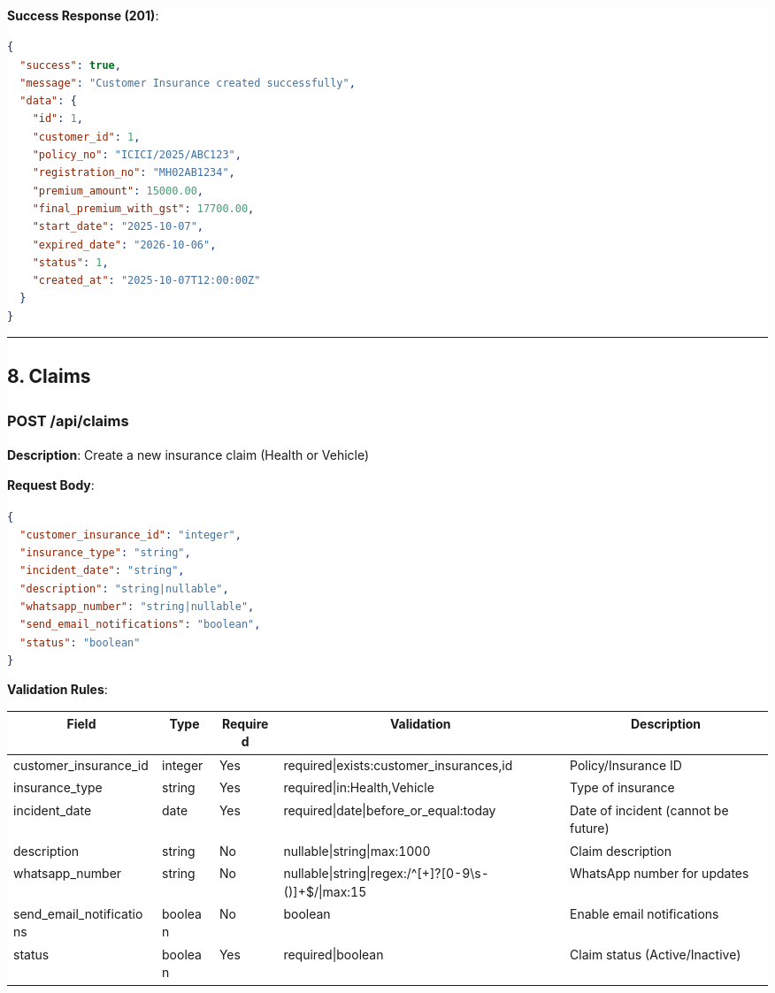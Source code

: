 **Success Response (201)**:
```json
{
  "success": true,
  "message": "Customer Insurance created successfully",
  "data": {
    "id": 1,
    "customer_id": 1,
    "policy_no": "ICICI/2025/ABC123",
    "registration_no": "MH02AB1234",
    "premium_amount": 15000.00,
    "final_premium_with_gst": 17700.00,
    "start_date": "2025-10-07",
    "expired_date": "2026-10-06",
    "status": 1,
    "created_at": "2025-10-07T12:00:00Z"
  }
}
```

---

## 8. Claims

### POST /api/claims

**Description**: Create a new insurance claim (Health or Vehicle)

**Request Body**:
```json
{
  "customer_insurance_id": "integer",
  "insurance_type": "string",
  "incident_date": "string",
  "description": "string|nullable",
  "whatsapp_number": "string|nullable",
  "send_email_notifications": "boolean",
  "status": "boolean"
}
```

**Validation Rules**:

| Field | Type | Required | Validation | Description |
|-------|------|----------|------------|-------------|
| customer_insurance_id | integer | Yes | required\|exists:customer_insurances,id | Policy/Insurance ID |
| insurance_type | string | Yes | required\|in:Health,Vehicle | Type of insurance |
| incident_date | date | Yes | required\|date\|before_or_equal:today | Date of incident (cannot be future) |
| description | string | No | nullable\|string\|max:1000 | Claim description |
| whatsapp_number | string | No | nullable\|string\|regex:/^[+]?[0-9\s\-\(\)]+$/\|max:15 | WhatsApp number for updates |
| send_email_notifications | boolean | No | boolean | Enable email notifications |
| status | boolean | Yes | required\|boolean | Claim status (Active/Inactive) |

